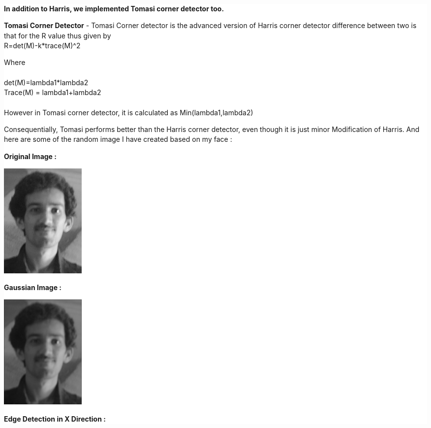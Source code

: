 <b>
In addition to Harris, we implemented Tomasi corner detector too.
</b>

<b>Tomasi Corner Detector</b> - Tomasi Corner detector is the advanced version of Harris corner detector difference between two is that
for the R value thus given by
<br/>
R=det(M)-k*trace(M)^2
<p>
Where
<br/><br/>
det(M)=lambda1*lambda2 <br/>
Trace(M) = lambda1+lambda2
<br/><br/>
However in Tomasi corner detector, it is calculated as
Min(lambda1,lambda2)
</p>

Consequentially, Tomasi performs better than the Harris corner detector, even though it is just minor
Modification of Harris. And here are some of the random image I have created based on my face : 
<p>
<b>Original Image : </b>
<p>
<img src='sampleImages/original.png'>
</p><p>
<p>
<b>Gaussian Image : </b>
<p>
<img src='sampleImages/gaussian.png'>
</p>
<p>
<b> Edge Detection in X Direction : </b>
<p>